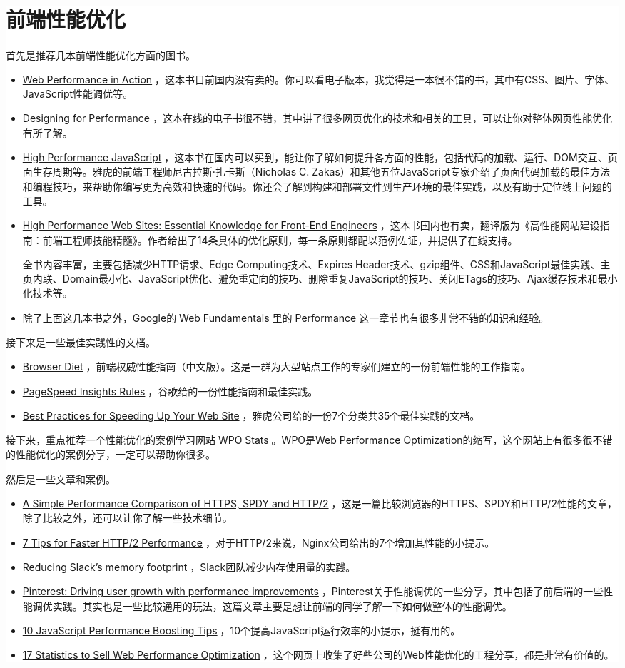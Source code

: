 # 前端性能优化

首先是推荐几本前端性能优化方面的图书。

* [Web Performance in Action](http://www.allitebooks.in/web-performance-action/) ，这本书目前国内没有卖的。你可以看电子版本，我觉得是一本很不错的书，其中有CSS、图片、字体、JavaScript性能调优等。

* [Designing for Performance](http://designingforperformance.com/) ，这本在线的电子书很不错，其中讲了很多网页优化的技术和相关的工具，可以让你对整体网页性能优化有所了解。

* [High Performance JavaScript](https://book.douban.com/subject/5362856/) ，这本书在国内可以买到，能让你了解如何提升各方面的性能，包括代码的加载、运行、DOM交互、页面生存周期等。雅虎的前端工程师尼古拉斯·扎卡斯（Nicholas C. Zakas）和其他五位JavaScript专家介绍了页面代码加载的最佳方法和编程技巧，来帮助你编写更为高效和快速的代码。你还会了解到构建和部署文件到生产环境的最佳实践，以及有助于定位线上问题的工具。

* [High Performance Web Sites: Essential Knowledge for Front-End Engineers](https://book.douban.com/subject/26411563/) ，这本书国内也有卖，翻译版为《高性能网站建设指南：前端工程师技能精髓》。作者给出了14条具体的优化原则，每一条原则都配以范例佐证，并提供了在线支持。

  全书内容丰富，主要包括减少HTTP请求、Edge Computing技术、Expires Header技术、gzip组件、CSS和JavaScript最佳实践、主页内联、Domain最小化、JavaScript优化、避免重定向的技巧、删除重复JavaScript的技巧、关闭ETags的技巧、Ajax缓存技术和最小化技术等。

* 除了上面这几本书之外，Google的 [Web Fundamentals](https://developers.google.com/web/fundamentals/) 里的 [Performance](https://developers.google.com/web/fundamentals/performance/why-performance-matters/) 这一章节也有很多非常不错的知识和经验。



接下来是一些最佳实践性的文档。

* [Browser Diet](http://browserdiet.com/zh/) ，前端权威性能指南（中文版）。这是一群为大型站点工作的专家们建立的一份前端性能的工作指南。

* [PageSpeed Insights Rules](https://developers.google.com/speed/docs/insights/rules) ，谷歌给的一份性能指南和最佳实践。

* [Best Practices for Speeding Up Your Web Site](https://developer.yahoo.com/performance/rules.html) ，雅虎公司给的一份7个分类共35个最佳实践的文档。

接下来，重点推荐一个性能优化的案例学习网站 [WPO Stats](https://wpostats.com/) 。WPO是Web Performance Optimization的缩写，这个网站上有很多很不错的性能优化的案例分享，一定可以帮助你很多。

然后是一些文章和案例。

* [A Simple Performance Comparison of HTTPS, SPDY and HTTP/2](http://blog.httpwatch.com/2015/01/16/a-simple-performance-comparison-of-https-spdy-and-http2/) ，这是一篇比较浏览器的HTTPS、SPDY和HTTP/2性能的文章，除了比较之外，还可以让你了解一些技术细节。

* [7 Tips for Faster HTTP/2 Performance](https://www.nginx.com/blog/7-tips-for-faster-http2-performance/) ，对于HTTP/2来说，Nginx公司给出的7个增加其性能的小提示。

* [Reducing Slack’s memory footprint](https://slack.engineering/reducing-slacks-memory-footprint-4480fec7e8eb) ，Slack团队减少内存使用量的实践。

* [Pinterest: Driving user growth with performance improvements](https://medium.com/@Pinterest_Engineering/driving-user-growth-with-performance-improvements-cfc50dafadd7) ，Pinterest关于性能调优的一些分享，其中包括了前后端的一些性能调优实践。其实也是一些比较通用的玩法，这篇文章主要是想让前端的同学了解一下如何做整体的性能调优。

* [10 JavaScript Performance Boosting Tips](http://jonraasch.com/blog/10-javascript-performance-boosting-tips-from-nicholas-zakas) ，10个提高JavaScript运行效率的小提示，挺有用的。

* [17 Statistics to Sell Web Performance Optimization](http://www.guypo.com/17-statistics-to-sell-web-performance-optimization/) ，这个网页上收集了好些公司的Web性能优化的工程分享，都是非常有价值的。
